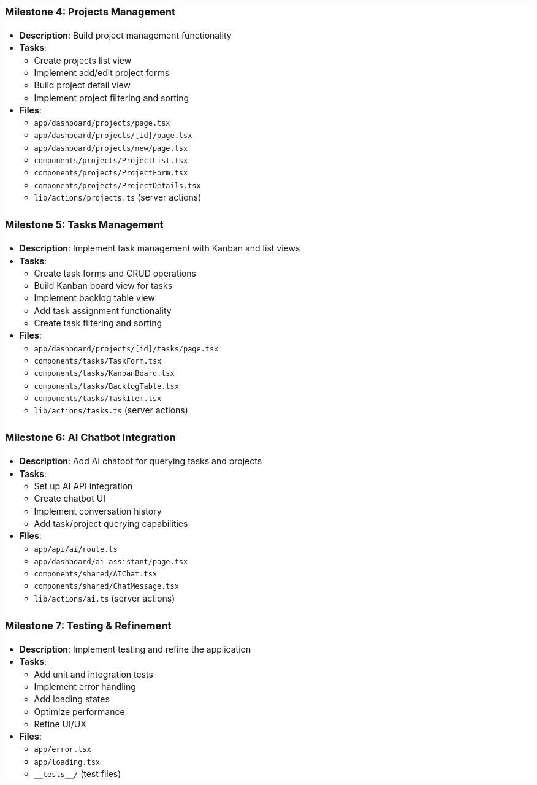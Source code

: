 ### Milestone 4: Projects Management
- **Description**: Build project management functionality
- **Tasks**:
  - Create projects list view
  - Implement add/edit project forms
  - Build project detail view
  - Implement project filtering and sorting
- **Files**:
  - `app/dashboard/projects/page.tsx`
  - `app/dashboard/projects/[id]/page.tsx`
  - `app/dashboard/projects/new/page.tsx`
  - `components/projects/ProjectList.tsx`
  - `components/projects/ProjectForm.tsx`
  - `components/projects/ProjectDetails.tsx`
  - `lib/actions/projects.ts` (server actions)

### Milestone 5: Tasks Management
- **Description**: Implement task management with Kanban and list views
- **Tasks**:
  - Create task forms and CRUD operations
  - Build Kanban board view for tasks
  - Implement backlog table view
  - Add task assignment functionality
  - Create task filtering and sorting
- **Files**:
  - `app/dashboard/projects/[id]/tasks/page.tsx`
  - `components/tasks/TaskForm.tsx`
  - `components/tasks/KanbanBoard.tsx`
  - `components/tasks/BacklogTable.tsx`
  - `components/tasks/TaskItem.tsx`
  - `lib/actions/tasks.ts` (server actions)

### Milestone 6: AI Chatbot Integration
- **Description**: Add AI chatbot for querying tasks and projects
- **Tasks**:
  - Set up AI API integration
  - Create chatbot UI
  - Implement conversation history
  - Add task/project querying capabilities
- **Files**:
  - `app/api/ai/route.ts`
  - `app/dashboard/ai-assistant/page.tsx`
  - `components/shared/AIChat.tsx`
  - `components/shared/ChatMessage.tsx`
  - `lib/actions/ai.ts` (server actions)

### Milestone 7: Testing & Refinement
- **Description**: Implement testing and refine the application
- **Tasks**:
  - Add unit and integration tests
  - Implement error handling
  - Add loading states
  - Optimize performance
  - Refine UI/UX
- **Files**:
  - `app/error.tsx`
  - `app/loading.tsx`
  - `__tests__/` (test files)
